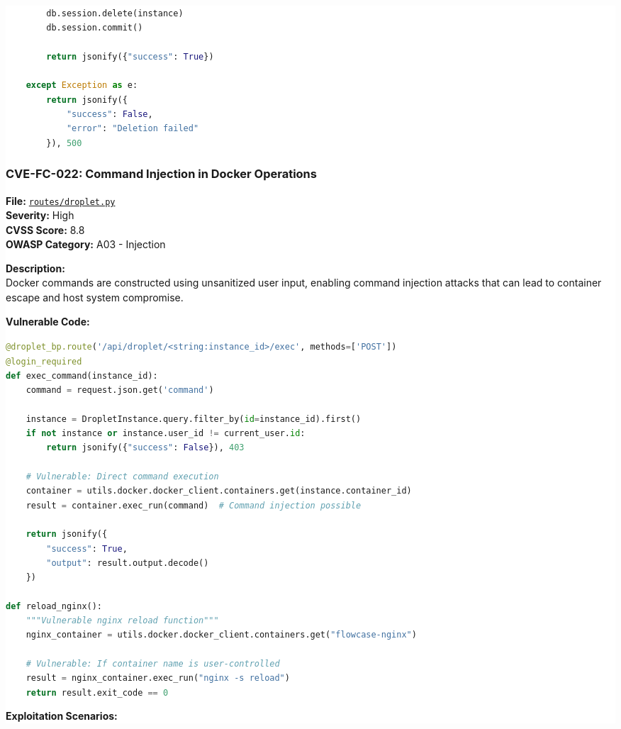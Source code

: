 ```python
        db.session.delete(instance)
        db.session.commit()
        
        return jsonify({"success": True})
        
    except Exception as e:
        return jsonify({
            "success": False,
            "error": "Deletion failed"
        }), 500
```

### CVE-FC-022: Command Injection in Docker Operations
**File:** [`routes/droplet.py`](routes/droplet.py:414)  
**Severity:** High  
**CVSS Score:** 8.8  
**OWASP Category:** A03 - Injection

**Description:**  
Docker commands are constructed using unsanitized user input, enabling command injection attacks that can lead to container escape and host system compromise.

**Vulnerable Code:**
```python
@droplet_bp.route('/api/droplet/<string:instance_id>/exec', methods=['POST'])
@login_required
def exec_command(instance_id):
    command = request.json.get('command')
    
    instance = DropletInstance.query.filter_by(id=instance_id).first()
    if not instance or instance.user_id != current_user.id:
        return jsonify({"success": False}), 403
    
    # Vulnerable: Direct command execution
    container = utils.docker.docker_client.containers.get(instance.container_id)
    result = container.exec_run(command)  # Command injection possible
    
    return jsonify({
        "success": True,
        "output": result.output.decode()
    })

def reload_nginx():
    """Vulnerable nginx reload function"""
    nginx_container = utils.docker.docker_client.containers.get("flowcase-nginx")
    
    # Vulnerable: If container name is user-controlled
    result = nginx_container.exec_run("nginx -s reload")
    return result.exit_code == 0
```

**Exploitation Scenarios:**
